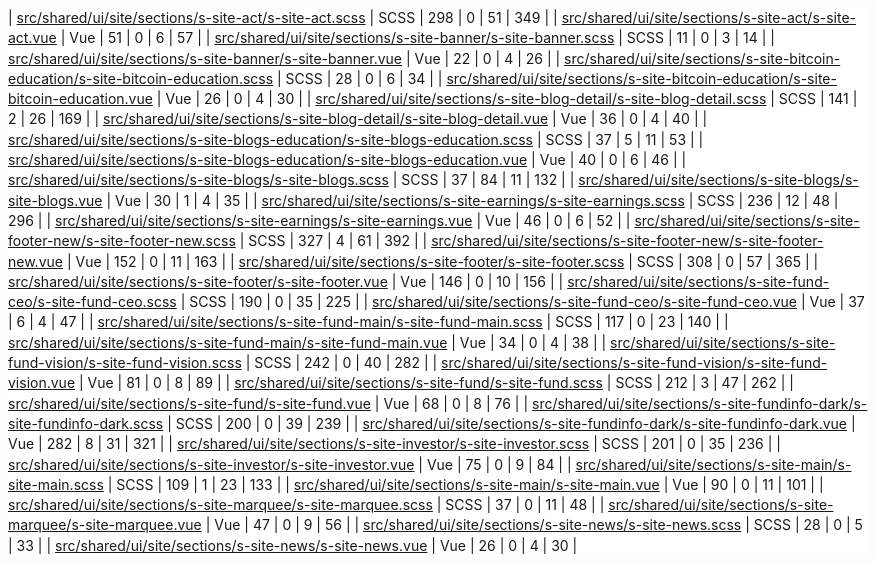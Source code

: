 | [src/shared/ui/site/sections/s-site-act/s-site-act.scss](/src/shared/ui/site/sections/s-site-act/s-site-act.scss) | SCSS | 298 | 0 | 51 | 349 |
| [src/shared/ui/site/sections/s-site-act/s-site-act.vue](/src/shared/ui/site/sections/s-site-act/s-site-act.vue) | Vue | 51 | 0 | 6 | 57 |
| [src/shared/ui/site/sections/s-site-banner/s-site-banner.scss](/src/shared/ui/site/sections/s-site-banner/s-site-banner.scss) | SCSS | 11 | 0 | 3 | 14 |
| [src/shared/ui/site/sections/s-site-banner/s-site-banner.vue](/src/shared/ui/site/sections/s-site-banner/s-site-banner.vue) | Vue | 22 | 0 | 4 | 26 |
| [src/shared/ui/site/sections/s-site-bitcoin-education/s-site-bitcoin-education.scss](/src/shared/ui/site/sections/s-site-bitcoin-education/s-site-bitcoin-education.scss) | SCSS | 28 | 0 | 6 | 34 |
| [src/shared/ui/site/sections/s-site-bitcoin-education/s-site-bitcoin-education.vue](/src/shared/ui/site/sections/s-site-bitcoin-education/s-site-bitcoin-education.vue) | Vue | 26 | 0 | 4 | 30 |
| [src/shared/ui/site/sections/s-site-blog-detail/s-site-blog-detail.scss](/src/shared/ui/site/sections/s-site-blog-detail/s-site-blog-detail.scss) | SCSS | 141 | 2 | 26 | 169 |
| [src/shared/ui/site/sections/s-site-blog-detail/s-site-blog-detail.vue](/src/shared/ui/site/sections/s-site-blog-detail/s-site-blog-detail.vue) | Vue | 36 | 0 | 4 | 40 |
| [src/shared/ui/site/sections/s-site-blogs-education/s-site-blogs-education.scss](/src/shared/ui/site/sections/s-site-blogs-education/s-site-blogs-education.scss) | SCSS | 37 | 5 | 11 | 53 |
| [src/shared/ui/site/sections/s-site-blogs-education/s-site-blogs-education.vue](/src/shared/ui/site/sections/s-site-blogs-education/s-site-blogs-education.vue) | Vue | 40 | 0 | 6 | 46 |
| [src/shared/ui/site/sections/s-site-blogs/s-site-blogs.scss](/src/shared/ui/site/sections/s-site-blogs/s-site-blogs.scss) | SCSS | 37 | 84 | 11 | 132 |
| [src/shared/ui/site/sections/s-site-blogs/s-site-blogs.vue](/src/shared/ui/site/sections/s-site-blogs/s-site-blogs.vue) | Vue | 30 | 1 | 4 | 35 |
| [src/shared/ui/site/sections/s-site-earnings/s-site-earnings.scss](/src/shared/ui/site/sections/s-site-earnings/s-site-earnings.scss) | SCSS | 236 | 12 | 48 | 296 |
| [src/shared/ui/site/sections/s-site-earnings/s-site-earnings.vue](/src/shared/ui/site/sections/s-site-earnings/s-site-earnings.vue) | Vue | 46 | 0 | 6 | 52 |
| [src/shared/ui/site/sections/s-site-footer-new/s-site-footer-new.scss](/src/shared/ui/site/sections/s-site-footer-new/s-site-footer-new.scss) | SCSS | 327 | 4 | 61 | 392 |
| [src/shared/ui/site/sections/s-site-footer-new/s-site-footer-new.vue](/src/shared/ui/site/sections/s-site-footer-new/s-site-footer-new.vue) | Vue | 152 | 0 | 11 | 163 |
| [src/shared/ui/site/sections/s-site-footer/s-site-footer.scss](/src/shared/ui/site/sections/s-site-footer/s-site-footer.scss) | SCSS | 308 | 0 | 57 | 365 |
| [src/shared/ui/site/sections/s-site-footer/s-site-footer.vue](/src/shared/ui/site/sections/s-site-footer/s-site-footer.vue) | Vue | 146 | 0 | 10 | 156 |
| [src/shared/ui/site/sections/s-site-fund-ceo/s-site-fund-ceo.scss](/src/shared/ui/site/sections/s-site-fund-ceo/s-site-fund-ceo.scss) | SCSS | 190 | 0 | 35 | 225 |
| [src/shared/ui/site/sections/s-site-fund-ceo/s-site-fund-ceo.vue](/src/shared/ui/site/sections/s-site-fund-ceo/s-site-fund-ceo.vue) | Vue | 37 | 6 | 4 | 47 |
| [src/shared/ui/site/sections/s-site-fund-main/s-site-fund-main.scss](/src/shared/ui/site/sections/s-site-fund-main/s-site-fund-main.scss) | SCSS | 117 | 0 | 23 | 140 |
| [src/shared/ui/site/sections/s-site-fund-main/s-site-fund-main.vue](/src/shared/ui/site/sections/s-site-fund-main/s-site-fund-main.vue) | Vue | 34 | 0 | 4 | 38 |
| [src/shared/ui/site/sections/s-site-fund-vision/s-site-fund-vision.scss](/src/shared/ui/site/sections/s-site-fund-vision/s-site-fund-vision.scss) | SCSS | 242 | 0 | 40 | 282 |
| [src/shared/ui/site/sections/s-site-fund-vision/s-site-fund-vision.vue](/src/shared/ui/site/sections/s-site-fund-vision/s-site-fund-vision.vue) | Vue | 81 | 0 | 8 | 89 |
| [src/shared/ui/site/sections/s-site-fund/s-site-fund.scss](/src/shared/ui/site/sections/s-site-fund/s-site-fund.scss) | SCSS | 212 | 3 | 47 | 262 |
| [src/shared/ui/site/sections/s-site-fund/s-site-fund.vue](/src/shared/ui/site/sections/s-site-fund/s-site-fund.vue) | Vue | 68 | 0 | 8 | 76 |
| [src/shared/ui/site/sections/s-site-fundinfo-dark/s-site-fundinfo-dark.scss](/src/shared/ui/site/sections/s-site-fundinfo-dark/s-site-fundinfo-dark.scss) | SCSS | 200 | 0 | 39 | 239 |
| [src/shared/ui/site/sections/s-site-fundinfo-dark/s-site-fundinfo-dark.vue](/src/shared/ui/site/sections/s-site-fundinfo-dark/s-site-fundinfo-dark.vue) | Vue | 282 | 8 | 31 | 321 |
| [src/shared/ui/site/sections/s-site-investor/s-site-investor.scss](/src/shared/ui/site/sections/s-site-investor/s-site-investor.scss) | SCSS | 201 | 0 | 35 | 236 |
| [src/shared/ui/site/sections/s-site-investor/s-site-investor.vue](/src/shared/ui/site/sections/s-site-investor/s-site-investor.vue) | Vue | 75 | 0 | 9 | 84 |
| [src/shared/ui/site/sections/s-site-main/s-site-main.scss](/src/shared/ui/site/sections/s-site-main/s-site-main.scss) | SCSS | 109 | 1 | 23 | 133 |
| [src/shared/ui/site/sections/s-site-main/s-site-main.vue](/src/shared/ui/site/sections/s-site-main/s-site-main.vue) | Vue | 90 | 0 | 11 | 101 |
| [src/shared/ui/site/sections/s-site-marquee/s-site-marquee.scss](/src/shared/ui/site/sections/s-site-marquee/s-site-marquee.scss) | SCSS | 37 | 0 | 11 | 48 |
| [src/shared/ui/site/sections/s-site-marquee/s-site-marquee.vue](/src/shared/ui/site/sections/s-site-marquee/s-site-marquee.vue) | Vue | 47 | 0 | 9 | 56 |
| [src/shared/ui/site/sections/s-site-news/s-site-news.scss](/src/shared/ui/site/sections/s-site-news/s-site-news.scss) | SCSS | 28 | 0 | 5 | 33 |
| [src/shared/ui/site/sections/s-site-news/s-site-news.vue](/src/shared/ui/site/sections/s-site-news/s-site-news.vue) | Vue | 26 | 0 | 4 | 30 |